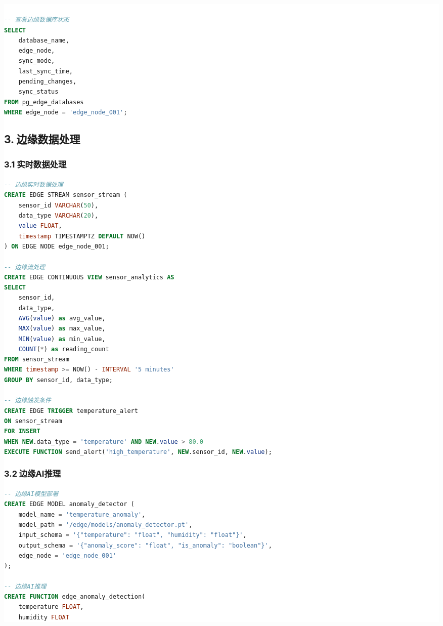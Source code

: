 ```sql

-- 查看边缘数据库状态
SELECT 
    database_name,
    edge_node,
    sync_mode,
    last_sync_time,
    pending_changes,
    sync_status
FROM pg_edge_databases
WHERE edge_node = 'edge_node_001';
```

## 3. 边缘数据处理

### 3.1 实时数据处理

```sql
-- 边缘实时数据处理
CREATE EDGE STREAM sensor_stream (
    sensor_id VARCHAR(50),
    data_type VARCHAR(20),
    value FLOAT,
    timestamp TIMESTAMPTZ DEFAULT NOW()
) ON EDGE NODE edge_node_001;

-- 边缘流处理
CREATE EDGE CONTINUOUS VIEW sensor_analytics AS
SELECT 
    sensor_id,
    data_type,
    AVG(value) as avg_value,
    MAX(value) as max_value,
    MIN(value) as min_value,
    COUNT(*) as reading_count
FROM sensor_stream
WHERE timestamp >= NOW() - INTERVAL '5 minutes'
GROUP BY sensor_id, data_type;

-- 边缘触发条件
CREATE EDGE TRIGGER temperature_alert
ON sensor_stream
FOR INSERT
WHEN NEW.data_type = 'temperature' AND NEW.value > 80.0
EXECUTE FUNCTION send_alert('high_temperature', NEW.sensor_id, NEW.value);
```

### 3.2 边缘AI推理

```sql
-- 边缘AI模型部署
CREATE EDGE MODEL anomaly_detector (
    model_name = 'temperature_anomaly',
    model_path = '/edge/models/anomaly_detector.pt',
    input_schema = '{"temperature": "float", "humidity": "float"}',
    output_schema = '{"anomaly_score": "float", "is_anomaly": "boolean"}',
    edge_node = 'edge_node_001'
);

-- 边缘AI推理
CREATE FUNCTION edge_anomaly_detection(
    temperature FLOAT,
    humidity FLOAT
```